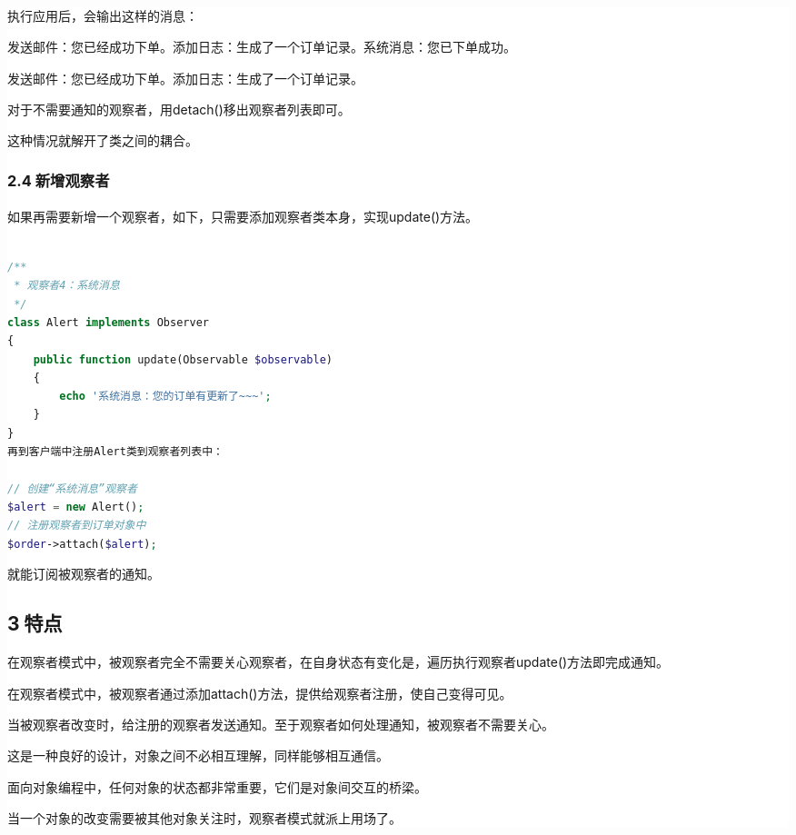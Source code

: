 执行应用后，会输出这样的消息：

发送邮件：您已经成功下单。添加日志：生成了一个订单记录。系统消息：您已下单成功。

发送邮件：您已经成功下单。添加日志：生成了一个订单记录。

对于不需要通知的观察者，用detach()移出观察者列表即可。

这种情况就解开了类之间的耦合。

### 2.4 新增观察者

如果再需要新增一个观察者，如下，只需要添加观察者类本身，实现update()方法。

```php

/**
 * 观察者4：系统消息
 */
class Alert implements Observer
{
    public function update(Observable $observable)
    {
        echo '系统消息：您的订单有更新了~~~';
    }
}
再到客户端中注册Alert类到观察者列表中：

// 创建“系统消息”观察者
$alert = new Alert();
// 注册观察者到订单对象中
$order->attach($alert);

```

就能订阅被观察者的通知。

## 3 特点

在观察者模式中，被观察者完全不需要关心观察者，在自身状态有变化是，遍历执行观察者update()方法即完成通知。

在观察者模式中，被观察者通过添加attach()方法，提供给观察者注册，使自己变得可见。

当被观察者改变时，给注册的观察者发送通知。至于观察者如何处理通知，被观察者不需要关心。

这是一种良好的设计，对象之间不必相互理解，同样能够相互通信。

面向对象编程中，任何对象的状态都非常重要，它们是对象间交互的桥梁。

当一个对象的改变需要被其他对象关注时，观察者模式就派上用场了。
